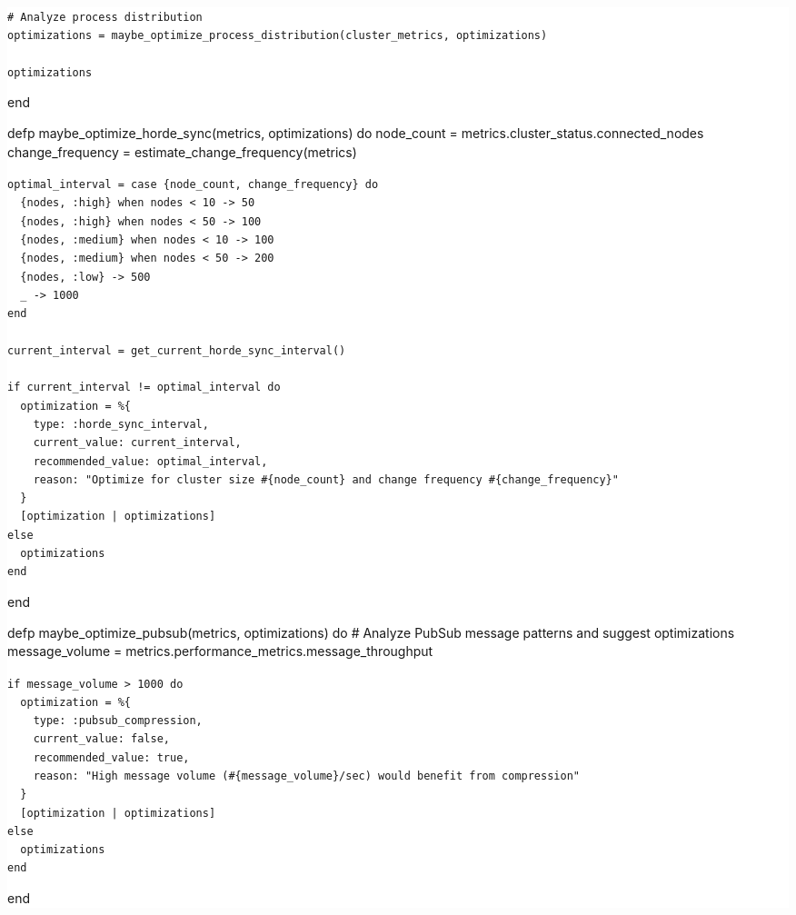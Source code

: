     # Analyze process distribution
    optimizations = maybe_optimize_process_distribution(cluster_metrics, optimizations)
    
    optimizations
  end

  defp maybe_optimize_horde_sync(metrics, optimizations) do
    node_count = metrics.cluster_status.connected_nodes
    change_frequency = estimate_change_frequency(metrics)
    
    optimal_interval = case {node_count, change_frequency} do
      {nodes, :high} when nodes < 10 -> 50
      {nodes, :high} when nodes < 50 -> 100
      {nodes, :medium} when nodes < 10 -> 100
      {nodes, :medium} when nodes < 50 -> 200
      {nodes, :low} -> 500
      _ -> 1000
    end
    
    current_interval = get_current_horde_sync_interval()
    
    if current_interval != optimal_interval do
      optimization = %{
        type: :horde_sync_interval,
        current_value: current_interval,
        recommended_value: optimal_interval,
        reason: "Optimize for cluster size #{node_count} and change frequency #{change_frequency}"
      }
      [optimization | optimizations]
    else
      optimizations
    end
  end

  defp maybe_optimize_pubsub(metrics, optimizations) do
    # Analyze PubSub message patterns and suggest optimizations
    message_volume = metrics.performance_metrics.message_throughput
    
    if message_volume > 1000 do
      optimization = %{
        type: :pubsub_compression,
        current_value: false,
        recommended_value: true,
        reason: "High message volume (#{message_volume}/sec) would benefit from compression"
      }
      [optimization | optimizations]
    else
      optimizations
    end
  end
